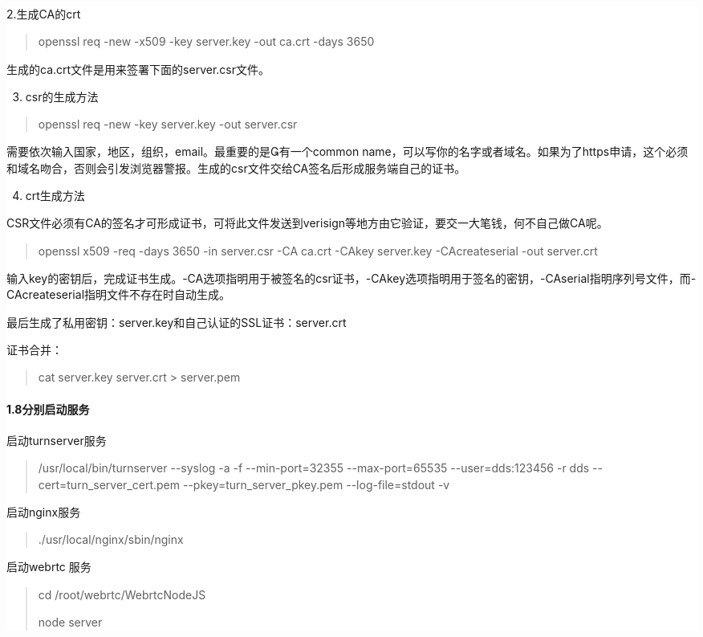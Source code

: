 
  2.生成CA的crt

> openssl req -new -x509 -key server.key -out ca.crt -days 3650 

生成的ca.crt文件是用来签署下面的server.csr文件。 



3. csr的生成方法

> openssl req -new -key server.key -out server.csr 

需要依次输入国家，地区，组织，email。最重要的是有一个common name，可以写你的名字或者域名。如果为了https申请，这个必须和域名吻合，否则会引发浏览器警报。生成的csr文件交给CA签名后形成服务端自己的证书。 



4. crt生成方法

CSR文件必须有CA的签名才可形成证书，可将此文件发送到verisign等地方由它验证，要交一大笔钱，何不自己做CA呢。

> openssl x509 -req -days 3650 -in server.csr -CA ca.crt -CAkey server.key -CAcreateserial -out server.crt

输入key的密钥后，完成证书生成。-CA选项指明用于被签名的csr证书，-CAkey选项指明用于签名的密钥，-CAserial指明序列号文件，而-CAcreateserial指明文件不存在时自动生成。

最后生成了私用密钥：server.key和自己认证的SSL证书：server.crt

证书合并：

> cat server.key server.crt > server.pem

#### 1.8分别启动服务

启动turnserver服务

> /usr/local/bin/turnserver --syslog -a -f --min-port=32355 --max-port=65535 --user=dds:123456 -r dds --cert=turn_server_cert.pem --pkey=turn_server_pkey.pem --log-file=stdout -v



启动nginx服务

> ./usr/local/nginx/sbin/nginx

启动webrtc 服务

> cd /root/webrtc/WebrtcNodeJS
>
> 
>
> node server
